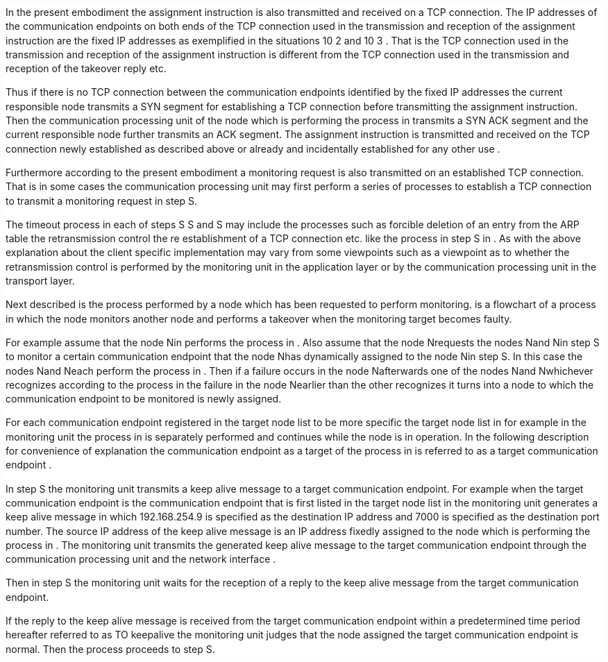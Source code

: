 In the present embodiment the assignment instruction is also transmitted and received on a TCP connection. The IP addresses of the communication endpoints on both ends of the TCP connection used in the transmission and reception of the assignment instruction are the fixed IP addresses as exemplified in the situations 10 2 and 10 3 . That is the TCP connection used in the transmission and reception of the assignment instruction is different from the TCP connection used in the transmission and reception of the takeover reply etc.

Thus if there is no TCP connection between the communication endpoints identified by the fixed IP addresses the current responsible node transmits a SYN segment for establishing a TCP connection before transmitting the assignment instruction. Then the communication processing unit of the node which is performing the process in transmits a SYN ACK segment and the current responsible node further transmits an ACK segment. The assignment instruction is transmitted and received on the TCP connection newly established as described above or already and incidentally established for any other use .

Furthermore according to the present embodiment a monitoring request is also transmitted on an established TCP connection. That is in some cases the communication processing unit may first perform a series of processes to establish a TCP connection to transmit a monitoring request in step S.

The timeout process in each of steps S S and S may include the processes such as forcible deletion of an entry from the ARP table the retransmission control the re establishment of a TCP connection etc. like the process in step S in . As with the above explanation about the client specific implementation may vary from some viewpoints such as a viewpoint as to whether the retransmission control is performed by the monitoring unit in the application layer or by the communication processing unit in the transport layer.

Next described is the process performed by a node which has been requested to perform monitoring. is a flowchart of a process in which the node monitors another node and performs a takeover when the monitoring target becomes faulty.

For example assume that the node Nin performs the process in . Also assume that the node Nrequests the nodes Nand Nin step S to monitor a certain communication endpoint that the node Nhas dynamically assigned to the node Nin step S. In this case the nodes Nand Neach perform the process in . Then if a failure occurs in the node Nafterwards one of the nodes Nand Nwhichever recognizes according to the process in the failure in the node Nearlier than the other recognizes it turns into a node to which the communication endpoint to be monitored is newly assigned.

For each communication endpoint registered in the target node list to be more specific the target node list in for example in the monitoring unit the process in is separately performed and continues while the node is in operation. In the following description for convenience of explanation the communication endpoint as a target of the process in is referred to as a target communication endpoint .

In step S the monitoring unit transmits a keep alive message to a target communication endpoint. For example when the target communication endpoint is the communication endpoint that is first listed in the target node list in the monitoring unit generates a keep alive message in which 192.168.254.9 is specified as the destination IP address and 7000 is specified as the destination port number. The source IP address of the keep alive message is an IP address fixedly assigned to the node which is performing the process in . The monitoring unit transmits the generated keep alive message to the target communication endpoint through the communication processing unit and the network interface .

Then in step S the monitoring unit waits for the reception of a reply to the keep alive message from the target communication endpoint.

If the reply to the keep alive message is received from the target communication endpoint within a predetermined time period hereafter referred to as TO keepalive the monitoring unit judges that the node assigned the target communication endpoint is normal. Then the process proceeds to step S.
